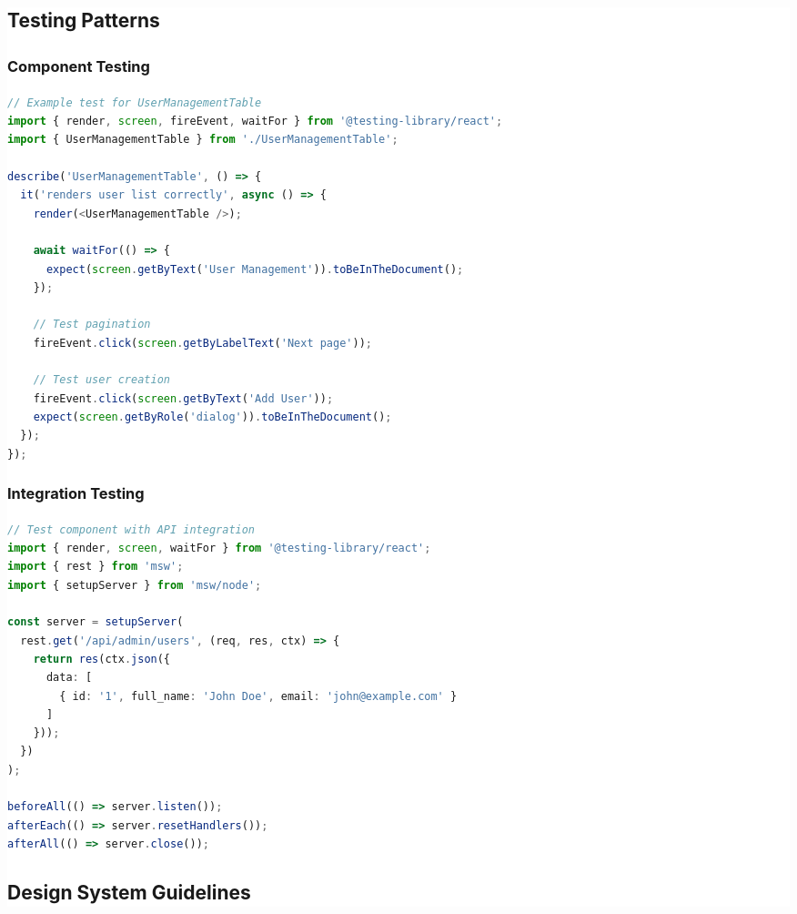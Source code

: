 ## Testing Patterns

### Component Testing
```typescript
// Example test for UserManagementTable
import { render, screen, fireEvent, waitFor } from '@testing-library/react';
import { UserManagementTable } from './UserManagementTable';

describe('UserManagementTable', () => {
  it('renders user list correctly', async () => {
    render(<UserManagementTable />);
    
    await waitFor(() => {
      expect(screen.getByText('User Management')).toBeInTheDocument();
    });
    
    // Test pagination
    fireEvent.click(screen.getByLabelText('Next page'));
    
    // Test user creation
    fireEvent.click(screen.getByText('Add User'));
    expect(screen.getByRole('dialog')).toBeInTheDocument();
  });
});
```

### Integration Testing
```typescript
// Test component with API integration
import { render, screen, waitFor } from '@testing-library/react';
import { rest } from 'msw';
import { setupServer } from 'msw/node';

const server = setupServer(
  rest.get('/api/admin/users', (req, res, ctx) => {
    return res(ctx.json({
      data: [
        { id: '1', full_name: 'John Doe', email: 'john@example.com' }
      ]
    }));
  })
);

beforeAll(() => server.listen());
afterEach(() => server.resetHandlers());
afterAll(() => server.close());
```

## Design System Guidelines
